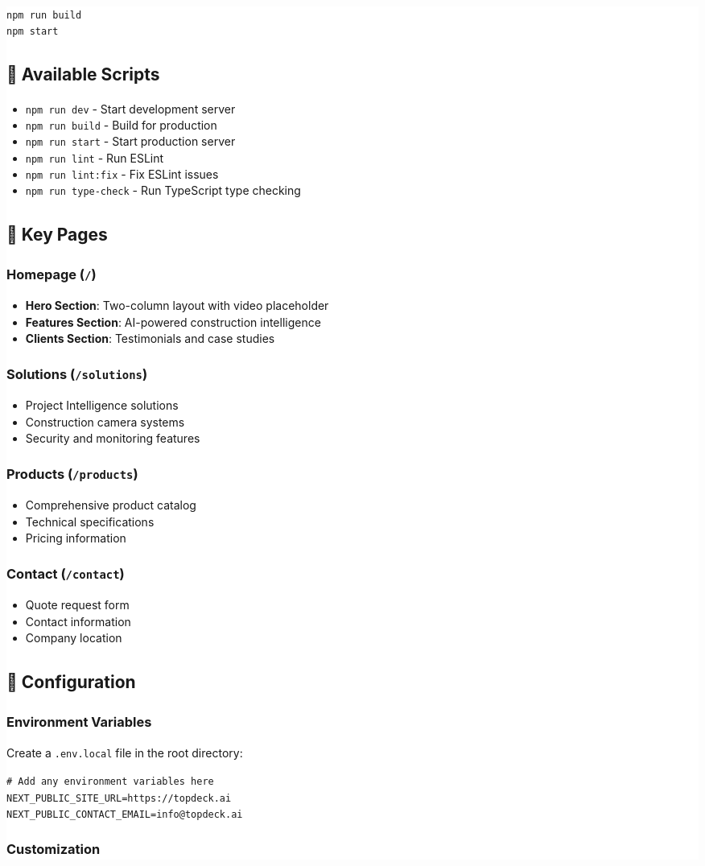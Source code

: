 ```bash
npm run build
npm start
```

## 📄 Available Scripts

- `npm run dev` - Start development server
- `npm run build` - Build for production
- `npm run start` - Start production server
- `npm run lint` - Run ESLint
- `npm run lint:fix` - Fix ESLint issues
- `npm run type-check` - Run TypeScript type checking

## 🎯 Key Pages

### Homepage (`/`)
- **Hero Section**: Two-column layout with video placeholder
- **Features Section**: AI-powered construction intelligence
- **Clients Section**: Testimonials and case studies

### Solutions (`/solutions`)
- Project Intelligence solutions
- Construction camera systems
- Security and monitoring features

### Products (`/products`)
- Comprehensive product catalog
- Technical specifications
- Pricing information

### Contact (`/contact`)
- Quote request form
- Contact information
- Company location

## 🔧 Configuration

### Environment Variables

Create a `.env.local` file in the root directory:

```env
# Add any environment variables here
NEXT_PUBLIC_SITE_URL=https://topdeck.ai
NEXT_PUBLIC_CONTACT_EMAIL=info@topdeck.ai
```

### Customization
